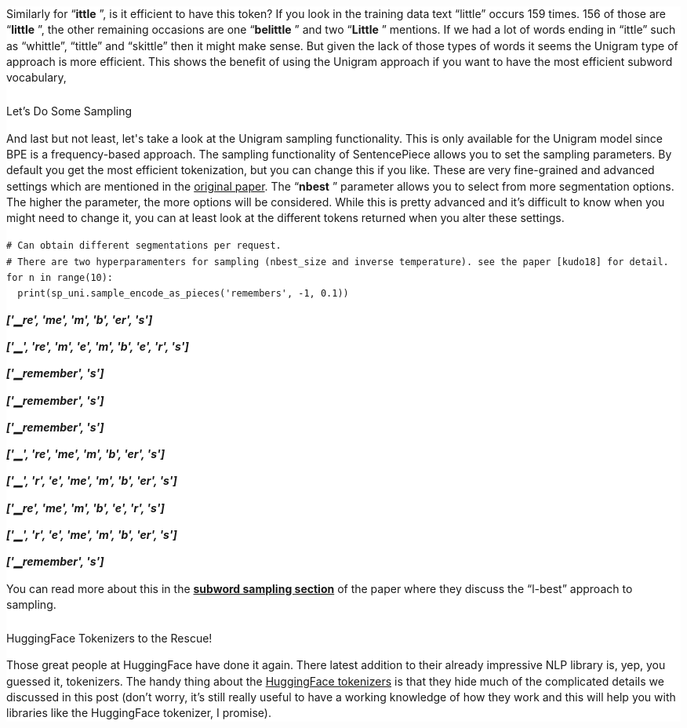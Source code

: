   
Similarly for “**ittle** ”, is it efficient to have this token? If you look in the training data text “little” occurs 159 times. 156 of those are “**little** ”, the other remaining occasions are one “**belittle** ” and two “**Little** ” mentions. If we had a lot of words ending in “ittle” such as “whittle”, “tittle” and “skittle” then it might make sense. But given the lack of those types of words it seems the Unigram type of approach is more efficient. This shows the benefit of using the Unigram approach if you want to have the most efficient subword vocabulary,

###   
Let’s Do Some Sampling

And last but not least, let's take a look at the Unigram sampling functionality. This is only available for the Unigram model since BPE is a frequency-based approach. The sampling functionality of SentencePiece allows you to set the sampling parameters. By default you get the most efficient tokenization, but you can change this if you like. These are very fine-grained and advanced settings which are mentioned in the [original paper](https://www.aclweb.org/anthology/P18-1007.pdf). The “**nbest** ” parameter allows you to select from more segmentation options. The higher the parameter, the more options will be considered. While this is pretty advanced and it’s difficult to know when you might need to change it, you can at least look at the different tokens returned when you alter these settings.
    
    
    # Can obtain different segmentations per request.
    # There are two hyperparamenters for sampling (nbest_size and inverse temperature). see the paper [kudo18] for detail.
    for n in range(10):
      print(sp_uni.sample_encode_as_pieces('remembers', -1, 0.1))

_**['▁re', 'me', 'm', 'b', 'er', 's']**_

_**['▁', 're', 'm', 'e', 'm', 'b', 'e', 'r', 's']**_

_**['▁remember', 's']**_

_**['▁remember', 's']**_

_**['▁remember', 's']**_

_**['▁', 're', 'me', 'm', 'b', 'er', 's']**_

_**['▁', 'r', 'e', 'me', 'm', 'b', 'er', 's']**_

_**['▁re', 'me', 'm', 'b', 'e', 'r', 's']**_

_**['▁', 'r', 'e', 'me', 'm', 'b', 'er', 's']**_

_**['▁remember', 's']**_

You can read more about this in the [**subword sampling section**](https://arxiv.org/pdf/1804.10959.pdf) of the paper where they discuss the “l-best” approach to sampling.

###   
HuggingFace Tokenizers to the Rescue! 

Those great people at HuggingFace have done it again. There latest addition to their already impressive NLP library is, yep, you guessed it, tokenizers. The handy thing about the [HuggingFace tokenizers](https://github.com/huggingface/tokenizers) is that they hide much of the complicated details we discussed in this post (don’t worry, it’s still really useful to have a working knowledge of how they work and this will help you with libraries like the HuggingFace tokenizer, I promise).
